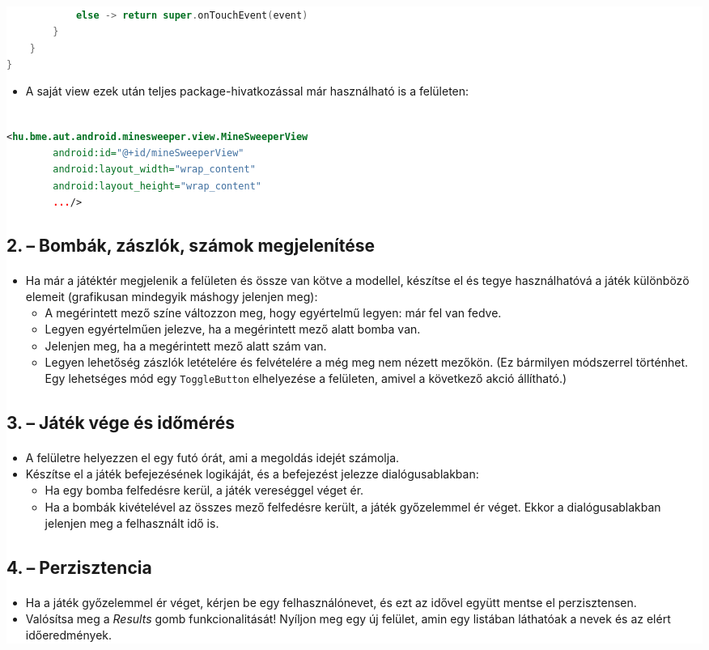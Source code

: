 ```kotlin
            else -> return super.onTouchEvent(event)
        }
    }
}
```

* A saját view ezek után teljes package-hivatkozással már használható is a felületen:

```xml

<hu.bme.aut.android.minesweeper.view.MineSweeperView
        android:id="@+id/mineSweeperView"
        android:layout_width="wrap_content"
        android:layout_height="wrap_content"
        .../>
```

## 2. – Bombák, zászlók, számok megjelenítése

* Ha már a játéktér megjelenik a felületen és össze van kötve a modellel, készítse el és tegye használhatóvá a játék
  különbözö elemeit (grafikusan mindegyik máshogy jelenjen meg):
    * A megérintett mező színe változzon meg, hogy egyértelmű legyen: már fel van fedve.
    * Legyen egyértelműen jelezve, ha a megérintett mező alatt bomba van.
    * Jelenjen meg, ha a megérintett mező alatt szám van.
    * Legyen lehetőség zászlók letételére és felvételére a még meg nem nézett mezőkön. (Ez bármilyen módszerrel
      történhet. Egy lehetséges mód egy `ToggleButton` elhelyezése a felületen, amivel a következő akció állítható.)

## 3. – Játék vége és időmérés

* A felületre helyezzen el egy futó órát, ami a megoldás idejét számolja.
* Készítse el a játék befejezésének logikáját, és a befejezést jelezze dialógusablakban:
    * Ha egy bomba felfedésre kerül, a játék vereséggel véget ér.
    * Ha a bombák kivételével az összes mező felfedésre került, a játék győzelemmel ér véget. Ekkor a dialógusablakban
      jelenjen meg a felhasznált idő is.

## 4. – Perzisztencia

* Ha a játék győzelemmel ér véget, kérjen be egy felhasználónevet, és ezt az idővel együtt mentse el perzisztensen.
* Valósítsa meg a _Results_ gomb funkcionalitását! Nyíljon meg egy új felület, amin egy listában láthatóak a nevek és az
  elért időeredmények.